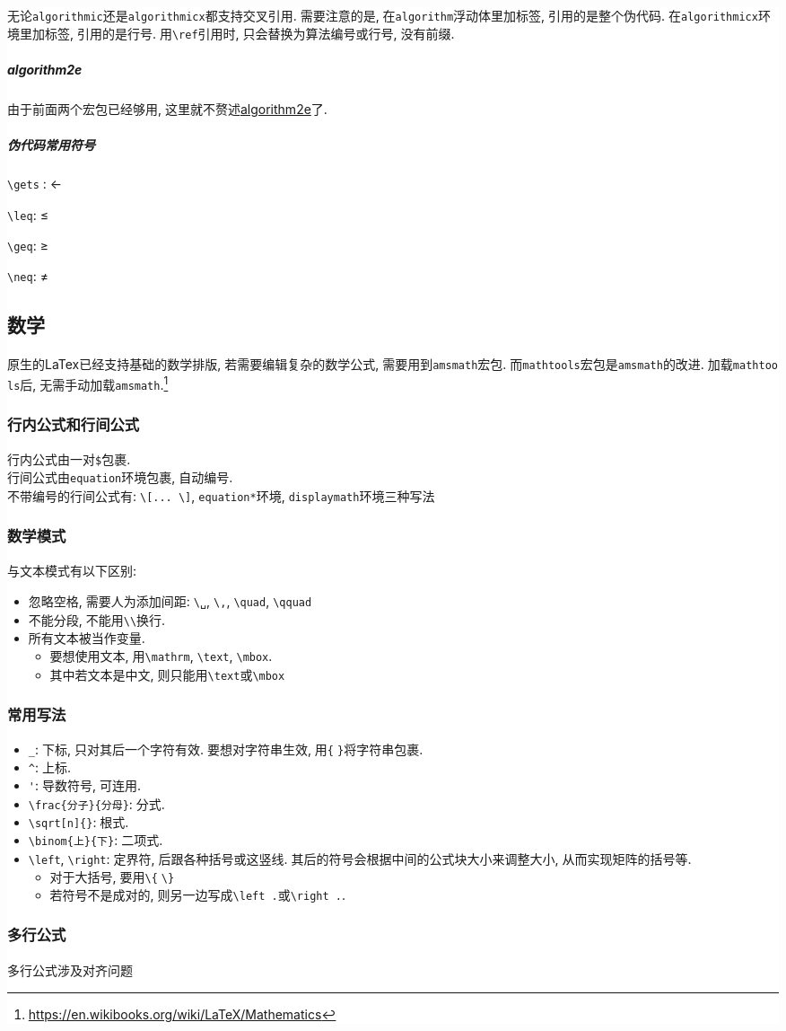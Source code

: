 无论`algorithmic`还是`algorithmicx`都支持交叉引用. 需要注意的是, 在`algorithm`浮动体里加标签, 引用的是整个伪代码. 在`algorithmicx`环境里加标签, 引用的是行号. 用`\ref`引用时, 只会替换为算法编号或行号, 没有前缀.

##### algorithm2e

由于前面两个宏包已经够用, 这里就不赘述[algorithm2e](http://mirrors.ctan.org/macros/latex/contrib/algorithm2e/doc/algorithm2e.pdf)了.

##### 伪代码常用符号

`\gets` : $\displaystyle \gets$

`\leq`: $\displaystyle \leq$

`\geq`: $\displaystyle \geq$

`\neq`: $\displaystyle \neq$

## 数学

原生的LaTex已经支持基础的数学排版, 若需要编辑复杂的数学公式, 需要用到`amsmath`宏包. 而`mathtools`宏包是`amsmath`的改进. 加载`mathtools`后, 无需手动加载`amsmath`.[^mathtools]

[^mathtools]: <https://en.wikibooks.org/wiki/LaTeX/Mathematics>

### 行内公式和行间公式

行内公式由一对`$`包裹.  
行间公式由`equation`环境包裹, 自动编号.  
不带编号的行间公式有: `\[... \]`, `equation*`环境, `displaymath`环境三种写法

### 数学模式

与文本模式有以下区别:  
- 忽略空格, 需要人为添加间距: `\␣`, `\,`, `\quad`, `\qquad`
- 不能分段, 不能用`\\`换行.
- 所有文本被当作变量.
  - 要想使用文本, 用`\mathrm`, `\text`, `\mbox`.
  - 其中若文本是中文, 则只能用`\text`或`\mbox`
  
### 常用写法

- `_`: 下标, 只对其后一个字符有效. 要想对字符串生效, 用`{` `}`将字符串包裹.
- `^`: 上标.
- `'`: 导数符号, 可连用.
- `\frac{分子}{分母}`: 分式.
- `\sqrt[n]{}`: 根式.
- `\binom{上}{下}`: 二项式.
- `\left`, `\right`: 定界符, 后跟各种括号或这竖线. 其后的符号会根据中间的公式块大小来调整大小, 从而实现矩阵的括号等. 
  - 对于大括号, 要用`\{` `\}`
  - 若符号不是成对的, 则另一边写成`\left .`或`\right .`.

### 多行公式

多行公式涉及对齐问题


[^structure]: <https://en.wikibooks.org/wiki/LaTeX/Document_Structure>
[^linebreak]: <https://www.overleaf.com/learn/latex/line_breaks_and_blank_spaces>
[^image]: <https://www.overleaf.com/learn/latex/Inserting_Images>
[^wrapfigure]: <https://en.wikibooks.org/wiki/LaTeX/Floats,_Figures_and_Captions#Wrapping_text_around_figures>
[^code]: <https://www.overleaf.com/learn/latex/Code_listing>; <https://en.wikibooks.org/wiki/LaTeX/Source_Code_Listings>
  [^algorithmicx]: <http://mirror.ox.ac.uk/sites/ctan.org/macros/latex/contrib/algorithmicx/algorithmicx.pdf>
